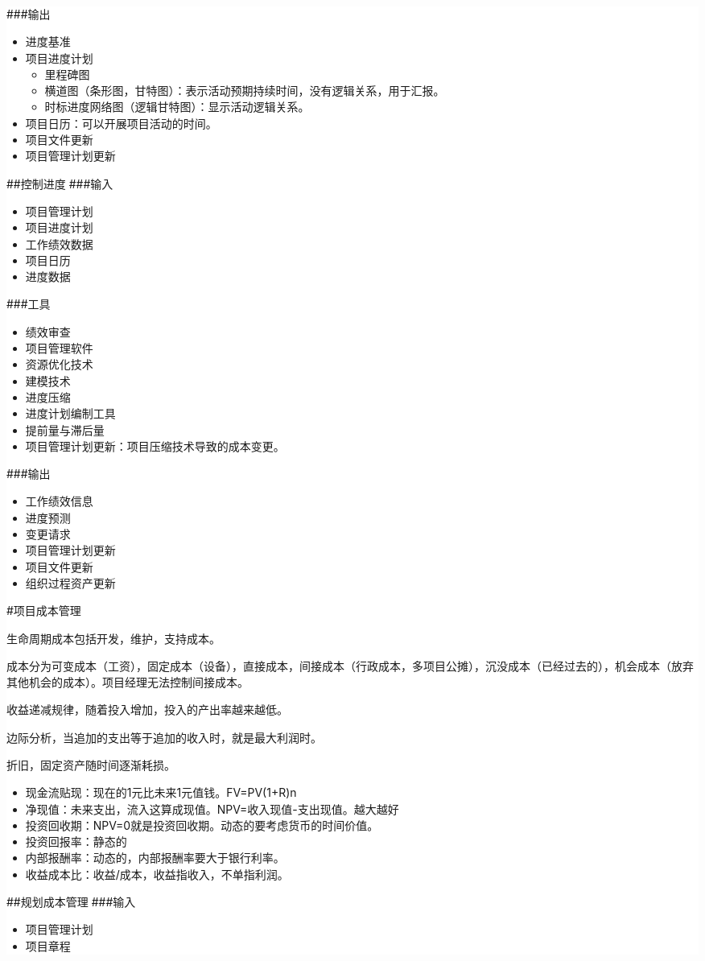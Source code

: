 ###输出
* 进度基准
* 项目进度计划
	* 里程碑图
	* 横道图（条形图，甘特图）：表示活动预期持续时间，没有逻辑关系，用于汇报。
	* 时标进度网络图（逻辑甘特图）：显示活动逻辑关系。
* 项目日历：可以开展项目活动的时间。
* 项目文件更新
* 项目管理计划更新

##控制进度
###输入
* 项目管理计划
* 项目进度计划
* 工作绩效数据
* 项目日历
* 进度数据

###工具
* 绩效审查
* 项目管理软件
* 资源优化技术
* 建模技术
* 进度压缩
* 进度计划编制工具
* 提前量与滞后量
* 项目管理计划更新：项目压缩技术导致的成本变更。

###输出
* 工作绩效信息
* 进度预测
* 变更请求
* 项目管理计划更新
* 项目文件更新
* 组织过程资产更新

#项目成本管理

生命周期成本包括开发，维护，支持成本。

成本分为可变成本（工资），固定成本（设备），直接成本，间接成本（行政成本，多项目公摊），沉没成本（已经过去的），机会成本（放弃其他机会的成本）。项目经理无法控制间接成本。

收益递减规律，随着投入增加，投入的产出率越来越低。

边际分析，当追加的支出等于追加的收入时，就是最大利润时。

折旧，固定资产随时间逐渐耗损。

* 现金流贴现：现在的1元比未来1元值钱。FV=PV(1+R)n
* 净现值：未来支出，流入这算成现值。NPV=收入现值-支出现值。越大越好
* 投资回收期：NPV=0就是投资回收期。动态的要考虑货币的时间价值。
* 投资回报率：静态的
* 内部报酬率：动态的，内部报酬率要大于银行利率。
* 收益成本比：收益/成本，收益指收入，不单指利润。

##规划成本管理
###输入
* 项目管理计划
* 项目章程
